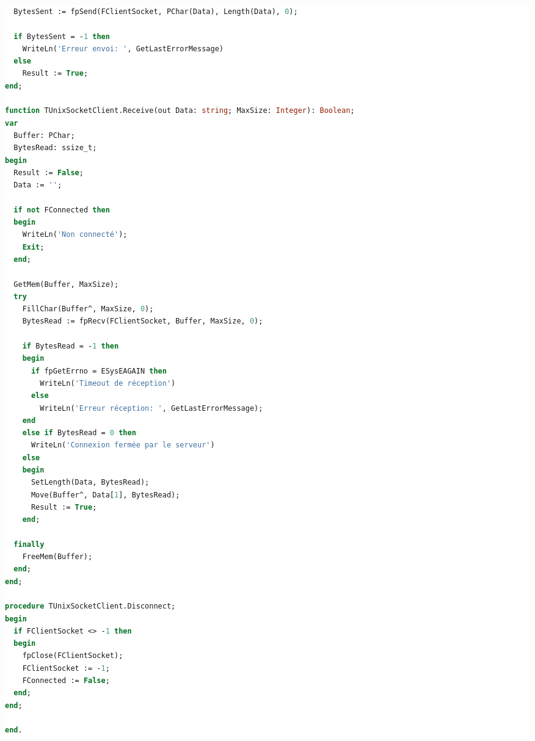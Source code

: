 ```pascal
  BytesSent := fpSend(FClientSocket, PChar(Data), Length(Data), 0);

  if BytesSent = -1 then
    WriteLn('Erreur envoi: ', GetLastErrorMessage)
  else
    Result := True;
end;

function TUnixSocketClient.Receive(out Data: string; MaxSize: Integer): Boolean;
var
  Buffer: PChar;
  BytesRead: ssize_t;
begin
  Result := False;
  Data := '';

  if not FConnected then
  begin
    WriteLn('Non connecté');
    Exit;
  end;

  GetMem(Buffer, MaxSize);
  try
    FillChar(Buffer^, MaxSize, 0);
    BytesRead := fpRecv(FClientSocket, Buffer, MaxSize, 0);

    if BytesRead = -1 then
    begin
      if fpGetErrno = ESysEAGAIN then
        WriteLn('Timeout de réception')
      else
        WriteLn('Erreur réception: ', GetLastErrorMessage);
    end
    else if BytesRead = 0 then
      WriteLn('Connexion fermée par le serveur')
    else
    begin
      SetLength(Data, BytesRead);
      Move(Buffer^, Data[1], BytesRead);
      Result := True;
    end;

  finally
    FreeMem(Buffer);
  end;
end;

procedure TUnixSocketClient.Disconnect;
begin
  if FClientSocket <> -1 then
  begin
    fpClose(FClientSocket);
    FClientSocket := -1;
    FConnected := False;
  end;
end;

end.
```
